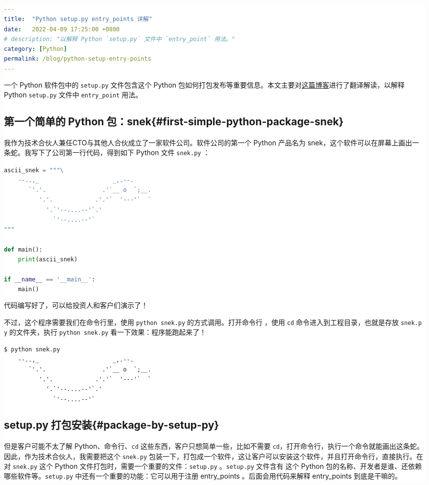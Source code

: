 ```yaml
---
title:  "Python setup.py entry_points 详解"
date:   2022-04-09 17:25:00 +0800
# description: "以解释 Python `setup.py` 文件中 `entry_point` 用法。"
category: [Python]
permalink: /blog/python-setup-entry-points
--- 
```


一个 Python 软件包中的 `setup.py` 文件包含这个 Python 包如何打包发布等重要信息。本文主要对[这篇博客](https://amir.rachum.com/blog/2017/07/28/python-entry-points/)进行了翻译解读，以解释 Python `setup.py` 文件中 `entry_point` 用法。

## 第一个简单的 Python 包：snek{#first-simple-python-package-snek}

我作为技术合伙人兼任CTO与其他人合伙成立了一家软件公司。软件公司的第一个 Python 产品名为 snek，这个软件可以在屏幕上画出一条蛇。我写下了公司第一行代码，得到如下 Python 文件 `snek.py` ：

```python title="snek/snek.py"
ascii_snek = """\
    --..,_                     _,.--.
       `'.'.                .'`__ o  `;__.
          '.'.            .'.'`  '---'`  `
            '.`'--....--'`.'
              `'--....--'`
"""

def main():
    print(ascii_snek)

if __name__ == '__main__':
    main()
```

代码编写好了，可以给投资人和客户们演示了！

不过，这个程序需要我们在命令行里，使用 `python snek.py` 的方式调用。打开命令行 ，使用 `cd` 命令进入到工程目录，也就是存放 `snek.py` 的文件夹，执行 `python snek.py` 看一下效果：程序能跑起来了！

```shell
$ python snek.py
    --..,_                     _,.--.
       `'.'.                .'`__ o  `;__.
          '.'.            .'.'`  '---'`  `
            '.`'--....--'`.'
              `'--....--'`
```

## setup.py 打包安装{#package-by-setup-py}

但是客户可能不太了解 Python、命令行、`cd` 这些东西，客户只想简单一些，比如不需要 `cd`，打开命令行，执行一个命令就能画出这条蛇。因此，作为技术合伙人，我需要把这个 `snek.py` 包装一下，打包成一个软件，这让客户可以安装这个软件，并且打开命令行，直接执行。在对 `snek.py` 这个 Python 文件打包时，需要一个重要的文件：`setup.py` 。`setup.py` 文件含有 这个 Python 包的名称、开发者是谁、还依赖哪些软件等。`setup.py` 中还有一个重要的功能：它可以用于注册 entry_points 。后面会用代码来解释 entry_points 到底是干嘛的。
